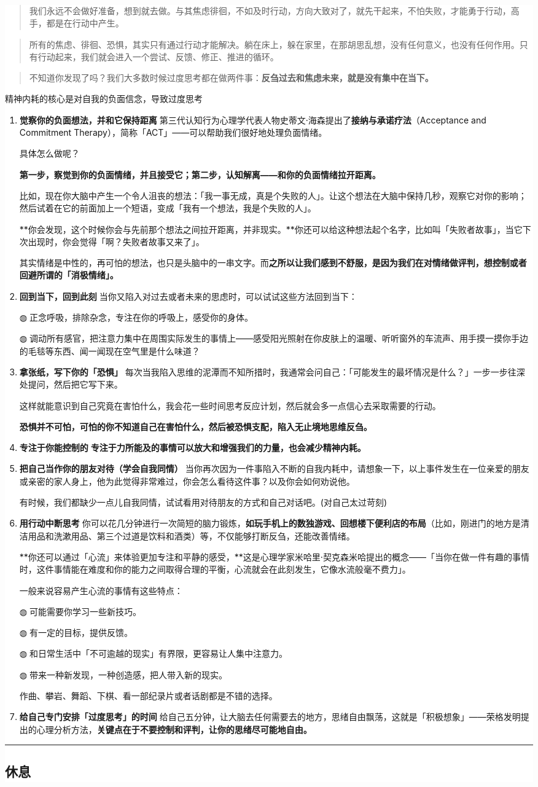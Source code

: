 >我们永远不会做好准备，想到就去做。与其焦虑徘徊，不如及时行动，方向大致对了，就先干起来，不怕失败，才能勇于行动，高手，都是在行动中产生。

>所有的焦虑、徘徊、恐惧，其实只有通过行动才能解决。躺在床上，躲在家里，在那胡思乱想，没有任何意义，也没有任何作用。只有行动起来，我们就会进入一个尝试、反馈、修正、推进的循环。

>不知道你发现了吗？我们大多数时候过度思考都在做两件事：**反刍过去和焦虑未来，就是没有集中在当下。**

精神内耗的核心是对自我的负面信念，导致过度思考
1. **觉察你的负面想法，并和它保持距离**
	第三代认知行为心理学代表人物史蒂文·海森提出了**接纳与承诺疗法**（Acceptance and Commitment Therapy），简称「ACT」——可以帮助我们很好地处理负面情绪。
	
	具体怎么做呢？
	
	**第一步，察觉到你的负面情绪，并且接受它；第二步，认知解离——和你的负面情绪拉开距离。**
	
	比如，现在你大脑中产生一个令人沮丧的想法：「我一事无成，真是个失败的人」。让这个想法在大脑中保持几秒，观察它对你的影响；然后试着在它的前面加上一个短语，变成「我有一个想法，我是个失败的人」。
	
	**你会发现，这个时候你会与先前那个想法之间拉开距离，并非现实。**你还可以给这种想法起个名字，比如叫「失败者故事」，当它下次出现时，你会觉得「啊？失败者故事又来了」。
	
	其实情绪是中性的，再可怕的想法，也只是头脑中的一串文字。而**之所以让我们感到不舒服，是因为我们在对情绪做评判，想控制或者回避所谓的「消极情绪」。**
1. **回到当下，回到此刻**
	当你又陷入对过去或者未来的思虑时，可以试试这些方法回到当下：
	
	◍ 正念呼吸，排除杂念，专注在你的呼吸上，感受你的身体。
	
	◍ 调动所有感官，把注意力集中在周围实际发生的事情上——感受阳光照射在你皮肤上的温暖、听听窗外的车流声、用手摸一摸你手边的毛毯等东西、闻一闻现在空气里是什么味道？
3. **拿张纸，写下你的「恐惧」**
	每次当我陷入思维的泥潭而不知所措时，我通常会问自己：「可能发生的最坏情况是什么？」一步一步往深处提问，然后把它写下来。

	这样就能意识到自己究竟在害怕什么，我会花一些时间思考反应计划，然后就会多一点信心去采取需要的行动。
	
	**恐惧并不可怕，可怕的你不知道自己在害怕什么，然后被恐惧支配，陷入无止境地思维反刍。**
4. **专注于你能控制的**
	**专注于力所能及的事情可以放大和增强我们的力量，也会减少精神内耗。**
5. **把自己当作你的朋友对待（学会自我同情）**
	当你再次因为一件事陷入不断的自我内耗中，请想象一下，以上事件发生在一位亲爱的朋友或亲密的家人身上，他为此觉得非常难过，你会怎么看待这件事？以及你会如何劝说他。

	有时候，我们都缺少一点儿自我同情，试试看用对待朋友的方式和自己对话吧。(对自己太过苛刻)
6. **用行动中断思考**
	你可以花几分钟进行一次简短的脑力锻炼，**如玩手机上的数独游戏、回想楼下便利店的布局**（比如，刚进门的地方是清洁用品和洗漱用品、第三个过道是饮料和酒类）等，不仅能够打断反刍，还能改善情绪。
	
	**你还可以通过「心流」来体验更加专注和平静的感受，**这是心理学家米哈里·契克森米哈提出的概念——「当你在做一件有趣的事情时，这件事情能在难度和你的能力之间取得合理的平衡，心流就会在此刻发生，它像水流般毫不费力」。
	
	一般来说容易产生心流的事情有这些特点：
	
	◍ 可能需要你学习一些新技巧。
	
	◍ 有一定的目标，提供反馈。
	
	◍ 和日常生活中「不可逾越的现实」有界限，更容易让人集中注意力。
	
	◍ 带来一种新发现，一种创造感，把人带入新的现实。
	
	作曲、攀岩、舞蹈、下棋、看一部纪录片或者话剧都是不错的选择。
7. **给自己专门安排「过度思考」的时间**
	给自己五分钟，让大脑去任何需要去的地方，思绪自由飘荡，这就是「积极想象」——荣格发明提出的心理分析方法，**关键点在于不要控制和评判，让你的思绪尽可能地自由。**


---
## 休息
